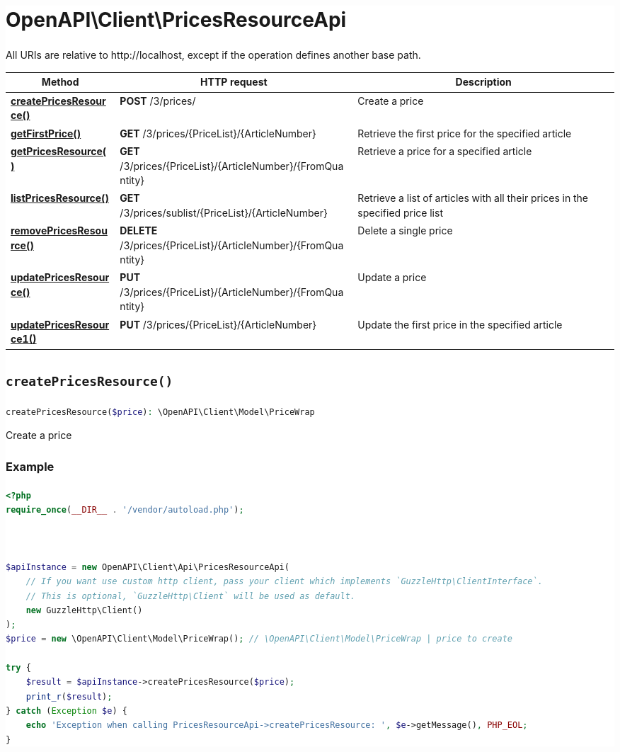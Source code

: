 # OpenAPI\Client\PricesResourceApi

All URIs are relative to http://localhost, except if the operation defines another base path.

| Method | HTTP request | Description |
| ------------- | ------------- | ------------- |
| [**createPricesResource()**](PricesResourceApi.md#createPricesResource) | **POST** /3/prices/ | Create a price |
| [**getFirstPrice()**](PricesResourceApi.md#getFirstPrice) | **GET** /3/prices/{PriceList}/{ArticleNumber} | Retrieve the first price for the specified article |
| [**getPricesResource()**](PricesResourceApi.md#getPricesResource) | **GET** /3/prices/{PriceList}/{ArticleNumber}/{FromQuantity} | Retrieve a price for a specified article |
| [**listPricesResource()**](PricesResourceApi.md#listPricesResource) | **GET** /3/prices/sublist/{PriceList}/{ArticleNumber} | Retrieve a list of articles with all their prices in the specified price list |
| [**removePricesResource()**](PricesResourceApi.md#removePricesResource) | **DELETE** /3/prices/{PriceList}/{ArticleNumber}/{FromQuantity} | Delete a single price |
| [**updatePricesResource()**](PricesResourceApi.md#updatePricesResource) | **PUT** /3/prices/{PriceList}/{ArticleNumber}/{FromQuantity} | Update a price |
| [**updatePricesResource1()**](PricesResourceApi.md#updatePricesResource1) | **PUT** /3/prices/{PriceList}/{ArticleNumber} | Update the first price in the specified article |


## `createPricesResource()`

```php
createPricesResource($price): \OpenAPI\Client\Model\PriceWrap
```

Create a price

### Example

```php
<?php
require_once(__DIR__ . '/vendor/autoload.php');



$apiInstance = new OpenAPI\Client\Api\PricesResourceApi(
    // If you want use custom http client, pass your client which implements `GuzzleHttp\ClientInterface`.
    // This is optional, `GuzzleHttp\Client` will be used as default.
    new GuzzleHttp\Client()
);
$price = new \OpenAPI\Client\Model\PriceWrap(); // \OpenAPI\Client\Model\PriceWrap | price to create

try {
    $result = $apiInstance->createPricesResource($price);
    print_r($result);
} catch (Exception $e) {
    echo 'Exception when calling PricesResourceApi->createPricesResource: ', $e->getMessage(), PHP_EOL;
}
```
